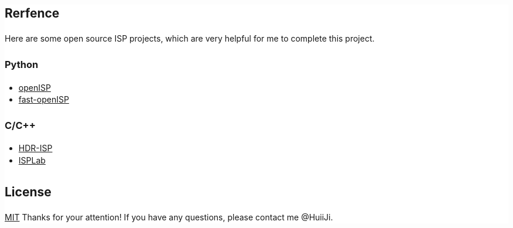 ## Rerfence
Here are some open source ISP projects, which are very helpful for me to complete this project.
### Python

- [openISP](https://github.com/cruxopen/openISP)
- [fast-openISP](https://github.com/QiuJueqin/fast-openISP)
### C/C++

- [HDR-ISP](https://github.com/JokerEyeAdas/HDR-ISP)
- [ISPLab](https://github.com/yuqing-liu-dut/ISPLab)

## License
[MIT](https://choosealicense.com/licenses/mit/)
Thanks for your attention! 
If you have any questions, please contact me @HuiiJi.





